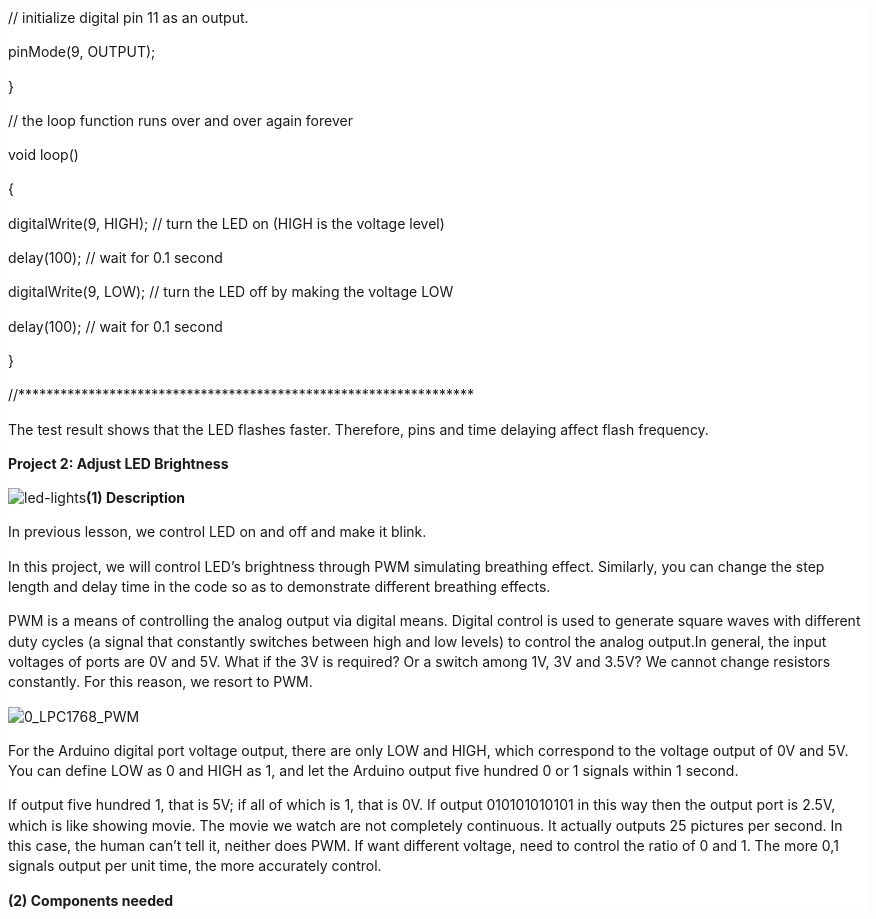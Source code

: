 // initialize digital pin 11 as an output.

pinMode(9, OUTPUT);

}

// the loop function runs over and over again forever

void loop()

{

digitalWrite(9, HIGH); // turn the LED on (HIGH is the voltage level)

delay(100); // wait for 0.1 second

digitalWrite(9, LOW); // turn the LED off by making the voltage LOW

delay(100); // wait for 0.1 second

}

//\*\*\*\*\*\*\*\*\*\*\*\*\*\*\*\*\*\*\*\*\*\*\*\*\*\*\*\*\*\*\*\*\*\*\*\*\*\*\*\*\*\*\*\*\*\*\*\*\*\*\*\*\*\*\*\*\*\*\*\*\*\*\*\*\*

The test result shows that the LED flashes faster. Therefore, pins and time
delaying affect flash frequency.

**Project 2: Adjust LED Brightness**

![led-lights](media/7541db758dbca2c2a100b2b0227f9af4.jpeg)**(1) Description**

In previous lesson, we control LED on and off and make it blink.

In this project, we will control LED’s brightness through PWM simulating
breathing effect. Similarly, you can change the step length and delay time in
the code so as to demonstrate different breathing effects.

PWM is a means of controlling the analog output via digital means. Digital
control is used to generate square waves with different duty cycles (a signal
that constantly switches between high and low levels) to control the analog
output.In general, the input voltages of ports are 0V and 5V. What if the 3V is
required? Or a switch among 1V, 3V and 3.5V? We cannot change resistors
constantly. For this reason, we resort to PWM.

![0_LPC1768_PWM](media/bbcfcb9ae56abb7e80ee587246fc4be9.GIF)

For the Arduino digital port voltage output, there are only LOW and HIGH, which
correspond to the voltage output of 0V and 5V. You can define LOW as 0 and HIGH
as 1, and let the Arduino output five hundred 0 or 1 signals within 1 second.

If output five hundred 1, that is 5V; if all of which is 1, that is 0V. If
output 010101010101 in this way then the output port is 2.5V, which is like
showing movie. The movie we watch are not completely continuous. It actually
outputs 25 pictures per second. In this case, the human can’t tell it, neither
does PWM. If want different voltage, need to control the ratio of 0 and 1. The
more 0,1 signals output per unit time, the more accurately control.

**(2) Components needed**

